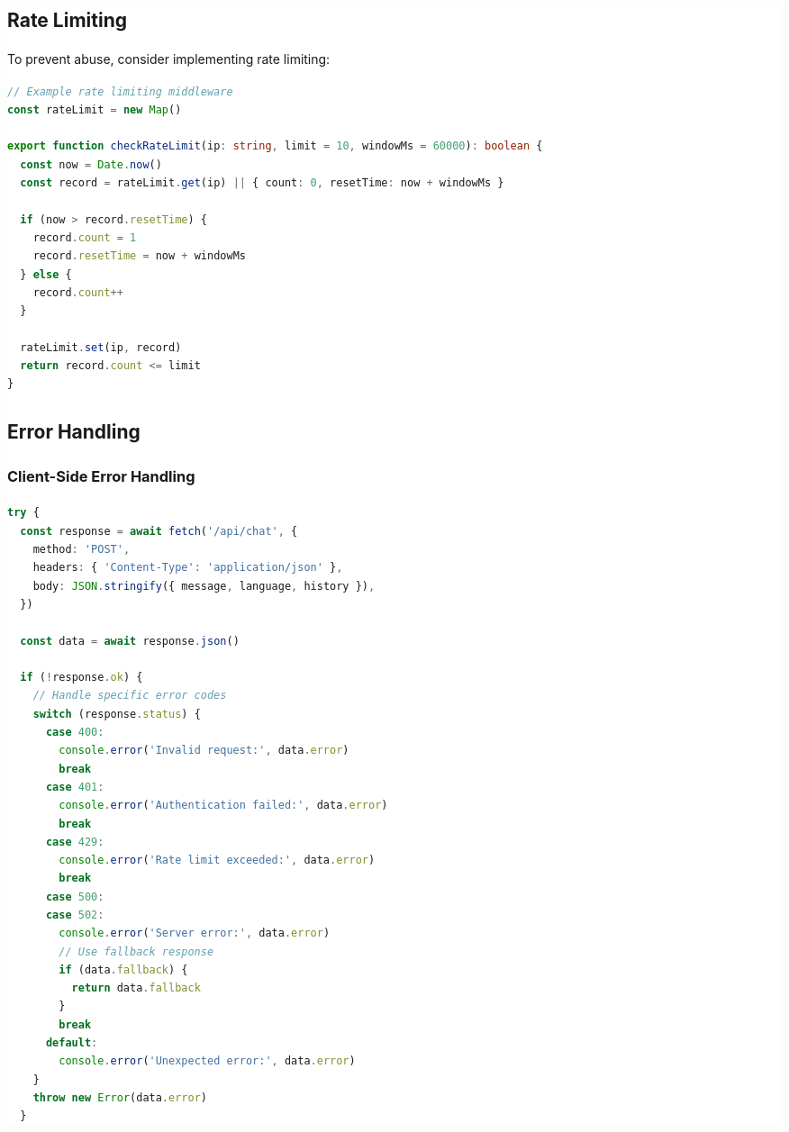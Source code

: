 ## Rate Limiting

To prevent abuse, consider implementing rate limiting:

```typescript
// Example rate limiting middleware
const rateLimit = new Map()

export function checkRateLimit(ip: string, limit = 10, windowMs = 60000): boolean {
  const now = Date.now()
  const record = rateLimit.get(ip) || { count: 0, resetTime: now + windowMs }
  
  if (now > record.resetTime) {
    record.count = 1
    record.resetTime = now + windowMs
  } else {
    record.count++
  }
  
  rateLimit.set(ip, record)
  return record.count <= limit
}
```

## Error Handling

### Client-Side Error Handling

```typescript
try {
  const response = await fetch('/api/chat', {
    method: 'POST',
    headers: { 'Content-Type': 'application/json' },
    body: JSON.stringify({ message, language, history }),
  })

  const data = await response.json()

  if (!response.ok) {
    // Handle specific error codes
    switch (response.status) {
      case 400:
        console.error('Invalid request:', data.error)
        break
      case 401:
        console.error('Authentication failed:', data.error)
        break
      case 429:
        console.error('Rate limit exceeded:', data.error)
        break
      case 500:
      case 502:
        console.error('Server error:', data.error)
        // Use fallback response
        if (data.fallback) {
          return data.fallback
        }
        break
      default:
        console.error('Unexpected error:', data.error)
    }
    throw new Error(data.error)
  }
```